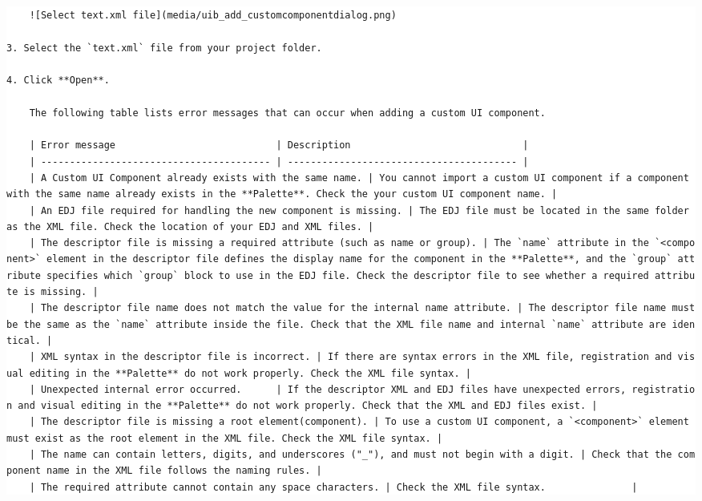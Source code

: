         ![Select text.xml file](media/uib_add_customcomponentdialog.png)

    3. Select the `text.xml` file from your project folder.

    4. Click **Open**.

        The following table lists error messages that can occur when adding a custom UI component.

        | Error message                            | Description                              |
        | ---------------------------------------- | ---------------------------------------- |
        | A Custom UI Component already exists with the same name. | You cannot import a custom UI component if a component with the same name already exists in the **Palette**. Check the your custom UI component name. |
        | An EDJ file required for handling the new component is missing. | The EDJ file must be located in the same folder as the XML file. Check the location of your EDJ and XML files. |
        | The descriptor file is missing a required attribute (such as name or group). | The `name` attribute in the `<component>` element in the descriptor file defines the display name for the component in the **Palette**, and the `group` attribute specifies which `group` block to use in the EDJ file. Check the descriptor file to see whether a required attribute is missing. |
        | The descriptor file name does not match the value for the internal name attribute. | The descriptor file name must be the same as the `name` attribute inside the file. Check that the XML file name and internal `name` attribute are identical. |
        | XML syntax in the descriptor file is incorrect. | If there are syntax errors in the XML file, registration and visual editing in the **Palette** do not work properly. Check the XML file syntax. |
        | Unexpected internal error occurred.      | If the descriptor XML and EDJ files have unexpected errors, registration and visual editing in the **Palette** do not work properly. Check that the XML and EDJ files exist. |
        | The descriptor file is missing a root element(component). | To use a custom UI component, a `<component>` element must exist as the root element in the XML file. Check the XML file syntax. |
        | The name can contain letters, digits, and underscores ("_"), and must not begin with a digit. | Check that the component name in the XML file follows the naming rules. |
        | The required attribute cannot contain any space characters. | Check the XML file syntax.               |
